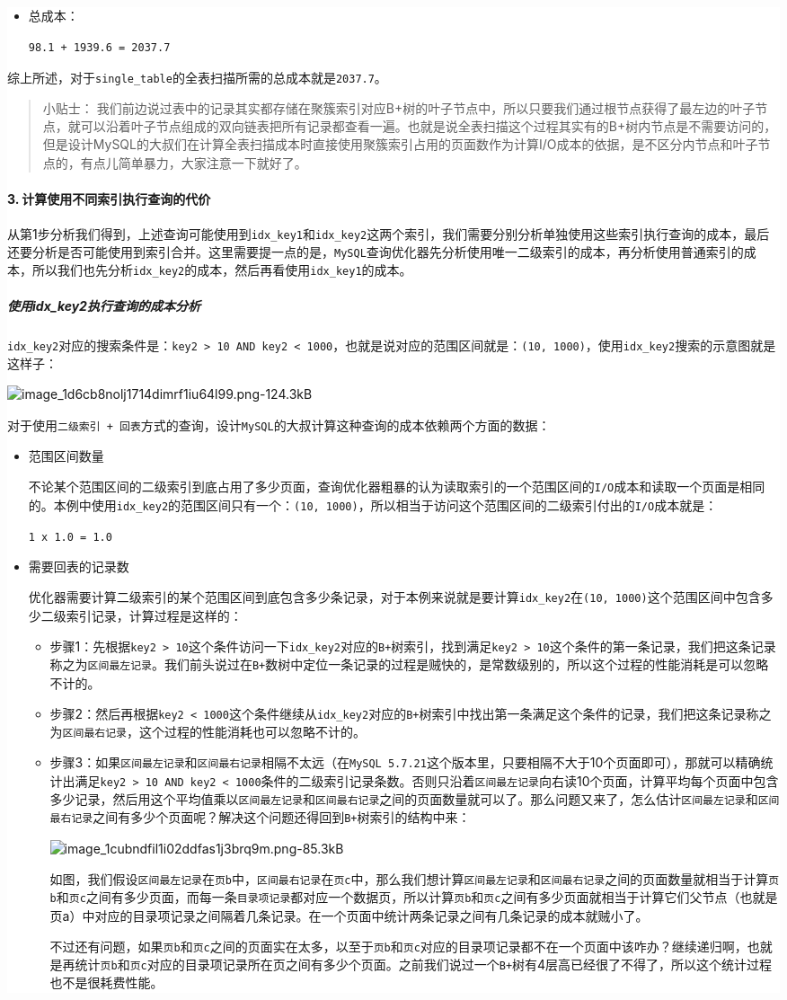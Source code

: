 *   总成本：
    
    ```
    98.1 + 1939.6 = 2037.7
    
    ```
    

综上所述，对于`single_table`的全表扫描所需的总成本就是`2037.7`。

> 小贴士： 我们前边说过表中的记录其实都存储在聚簇索引对应B+树的叶子节点中，所以只要我们通过根节点获得了最左边的叶子节点，就可以沿着叶子节点组成的双向链表把所有记录都查看一遍。也就是说全表扫描这个过程其实有的B+树内节点是不需要访问的，但是设计MySQL的大叔们在计算全表扫描成本时直接使用聚簇索引占用的页面数作为计算I/O成本的依据，是不区分内节点和叶子节点的，有点儿简单暴力，大家注意一下就好了。

#### 3\. 计算使用不同索引执行查询的代价

从第1步分析我们得到，上述查询可能使用到`idx_key1`和`idx_key2`这两个索引，我们需要分别分析单独使用这些索引执行查询的成本，最后还要分析是否可能使用到索引合并。这里需要提一点的是，`MySQL`查询优化器先分析使用唯一二级索引的成本，再分析使用普通索引的成本，所以我们也先分析`idx_key2`的成本，然后再看使用`idx_key1`的成本。

##### 使用idx\_key2执行查询的成本分析

`idx_key2`对应的搜索条件是：`key2 > 10 AND key2 < 1000`，也就是说对应的范围区间就是：`(10, 1000)`，使用`idx_key2`搜索的示意图就是这样子：

![image_1d6cb8nolj1714dimrf1iu64l99.png-124.3kB](https://user-gold-cdn.xitu.io/2019/3/20/16998b505d671d4e?w=846&h=643&f=png&s=127295)

对于使用`二级索引 + 回表`方式的查询，设计`MySQL`的大叔计算这种查询的成本依赖两个方面的数据：

*   范围区间数量
    
    不论某个范围区间的二级索引到底占用了多少页面，查询优化器粗暴的认为读取索引的一个范围区间的`I/O`成本和读取一个页面是相同的。本例中使用`idx_key2`的范围区间只有一个：`(10, 1000)`，所以相当于访问这个范围区间的二级索引付出的`I/O`成本就是：
    
    ```
    1 x 1.0 = 1.0
    
    ```
    
*   需要回表的记录数
    
    优化器需要计算二级索引的某个范围区间到底包含多少条记录，对于本例来说就是要计算`idx_key2`在`(10, 1000)`这个范围区间中包含多少二级索引记录，计算过程是这样的：
    
    *   步骤1：先根据`key2 > 10`这个条件访问一下`idx_key2`对应的`B+`树索引，找到满足`key2 > 10`这个条件的第一条记录，我们把这条记录称之为`区间最左记录`。我们前头说过在`B+`数树中定位一条记录的过程是贼快的，是常数级别的，所以这个过程的性能消耗是可以忽略不计的。
        
    *   步骤2：然后再根据`key2 < 1000`这个条件继续从`idx_key2`对应的`B+`树索引中找出第一条满足这个条件的记录，我们把这条记录称之为`区间最右记录`，这个过程的性能消耗也可以忽略不计的。
        
    *   步骤3：如果`区间最左记录`和`区间最右记录`相隔不太远（在`MySQL 5.7.21`这个版本里，只要相隔不大于10个页面即可），那就可以精确统计出满足`key2 > 10 AND key2 < 1000`条件的二级索引记录条数。否则只沿着`区间最左记录`向右读10个页面，计算平均每个页面中包含多少记录，然后用这个平均值乘以`区间最左记录`和`区间最右记录`之间的页面数量就可以了。那么问题又来了，怎么估计`区间最左记录`和`区间最右记录`之间有多少个页面呢？解决这个问题还得回到`B+`树索引的结构中来：
        
        ![image_1cubndfil1i02ddfas1j3brq9m.png-85.3kB](https://user-gold-cdn.xitu.io/2019/3/20/16998b505d7a278a?w=994&h=555&f=png&s=87303)
        
        如图，我们假设`区间最左记录`在`页b`中，`区间最右记录`在`页c`中，那么我们想计算`区间最左记录`和`区间最右记录`之间的页面数量就相当于计算`页b`和`页c`之间有多少页面，而每一条`目录项记录`都对应一个数据页，所以计算`页b`和`页c`之间有多少页面就相当于计算它们父节点（也就是页a）中对应的目录项记录之间隔着几条记录。在一个页面中统计两条记录之间有几条记录的成本就贼小了。
        
        不过还有问题，如果`页b`和`页c`之间的页面实在太多，以至于`页b`和`页c`对应的目录项记录都不在一个页面中该咋办？继续递归啊，也就是再统计`页b`和`页c`对应的目录项记录所在页之间有多少个页面。之前我们说过一个`B+`树有4层高已经很了不得了，所以这个统计过程也不是很耗费性能。
        
    